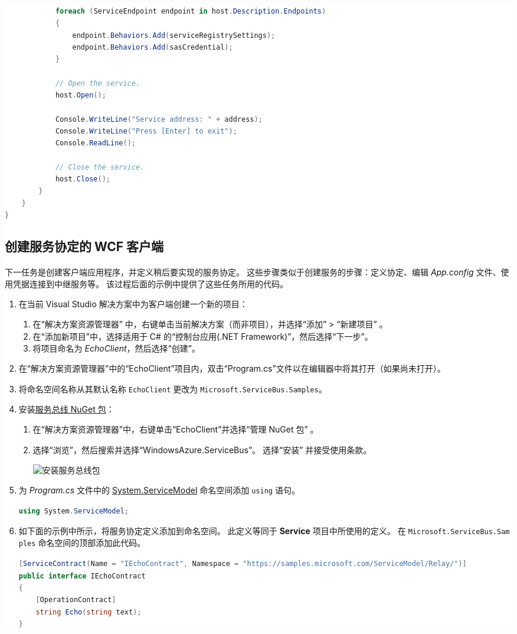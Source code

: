 ```csharp
            foreach (ServiceEndpoint endpoint in host.Description.Endpoints)
            {
                endpoint.Behaviors.Add(serviceRegistrySettings);
                endpoint.Behaviors.Add(sasCredential);
            }

            // Open the service.
            host.Open();

            Console.WriteLine("Service address: " + address);
            Console.WriteLine("Press [Enter] to exit");
            Console.ReadLine();

            // Close the service.
            host.Close();
        }
    }
}
```

## <a name="create-a-wcf-client-for-the-service-contract"></a>创建服务协定的 WCF 客户端

下一任务是创建客户端应用程序，并定义稍后要实现的服务协定。 这些步骤类似于创建服务的步骤：定义协定、编辑 *App.config* 文件、使用凭据连接到中继服务等。 该过程后面的示例中提供了这些任务所用的代码。

1. 在当前 Visual Studio 解决方案中为客户端创建一个新的项目：

   1. 在“解决方案资源管理器”  中，右键单击当前解决方案（而非项目），并选择“添加”   > “新建项目”  。
   1. 在“添加新项目”中，选择适用于 C# 的“控制台应用(.NET Framework)”，然后选择“下一步”。   
   1. 将项目命名为 *EchoClient*，然后选择“创建”。 

1. 在“解决方案资源管理器”中的“EchoClient”项目内，双击“Program.cs”文件以在编辑器中将其打开（如果尚未打开）。   
1. 将命名空间名称从其默认名称 `EchoClient` 更改为 `Microsoft.ServiceBus.Samples`。
1. 安装[服务总线 NuGet 包](https://www.nuget.org/packages/WindowsAzure.ServiceBus)：

   1. 在“解决方案资源管理器”中，右键单击“EchoClient”并选择“管理 NuGet 包”    。
   1. 选择“浏览”，然后搜索并选择“WindowsAzure.ServiceBus”。   选择“安装”  并接受使用条款。

      ![安装服务总线包][4]

1. 为 *Program.cs* 文件中的 [System.ServiceModel](/dotnet/api/system.servicemodel) 命名空间添加 `using` 语句。

    ```csharp
    using System.ServiceModel;
    ```

1. 如下面的示例中所示，将服务协定定义添加到命名空间。 此定义等同于 **Service** 项目中所使用的定义。 在 `Microsoft.ServiceBus.Samples` 命名空间的顶部添加此代码。

    ```csharp
    [ServiceContract(Name = "IEchoContract", Namespace = "https://samples.microsoft.com/ServiceModel/Relay/")]
    public interface IEchoContract
    {
        [OperationContract]
        string Echo(string text);
    }


[2]: ./media/service-bus-relay-tutorial/configure-echoservice-console-app.png
[3]: ./media/service-bus-relay-tutorial/install-nuget-service-bus.png
[4]: ./media/service-bus-relay-tutorial/install-nuget-service-bus-client.png
[5]: ./media/service-bus-relay-tutorial/set-projects.png
[6]: ./media/service-bus-relay-tutorial/set-depend.png